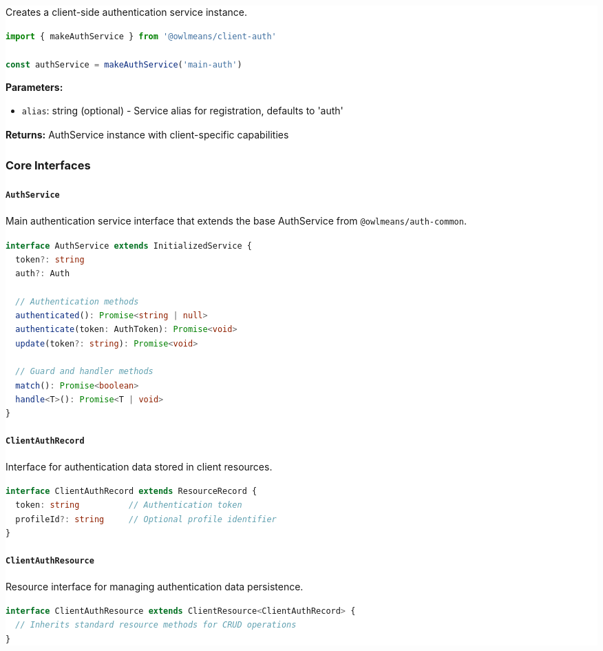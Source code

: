Creates a client-side authentication service instance.

```typescript
import { makeAuthService } from '@owlmeans/client-auth'

const authService = makeAuthService('main-auth')
```

**Parameters:**
- `alias`: string (optional) - Service alias for registration, defaults to 'auth'

**Returns:** AuthService instance with client-specific capabilities

### Core Interfaces

#### `AuthService`

Main authentication service interface that extends the base AuthService from `@owlmeans/auth-common`.

```typescript
interface AuthService extends InitializedService {
  token?: string
  auth?: Auth
  
  // Authentication methods
  authenticated(): Promise<string | null>
  authenticate(token: AuthToken): Promise<void>
  update(token?: string): Promise<void>
  
  // Guard and handler methods
  match(): Promise<boolean>
  handle<T>(): Promise<T | void>
}
```

#### `ClientAuthRecord`

Interface for authentication data stored in client resources.

```typescript
interface ClientAuthRecord extends ResourceRecord {
  token: string          // Authentication token
  profileId?: string     // Optional profile identifier
}
```

#### `ClientAuthResource`

Resource interface for managing authentication data persistence.

```typescript
interface ClientAuthResource extends ClientResource<ClientAuthRecord> {
  // Inherits standard resource methods for CRUD operations
}
```
